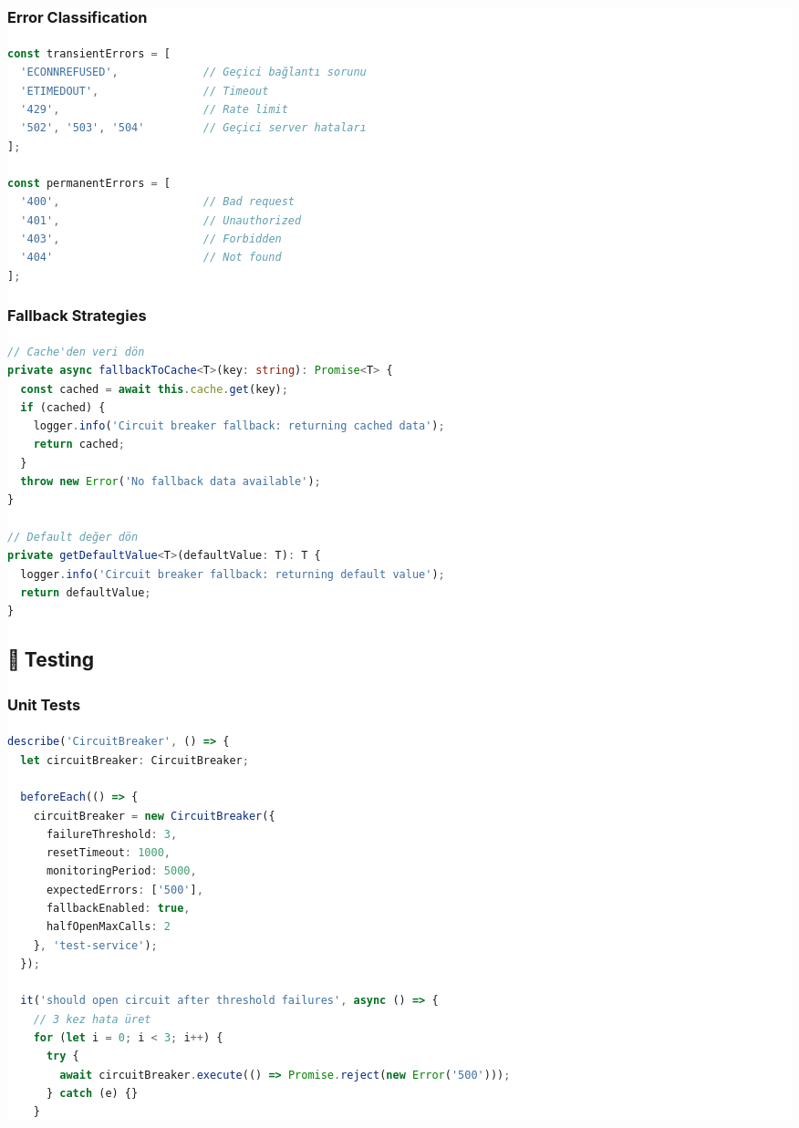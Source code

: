### Error Classification

```typescript
const transientErrors = [
  'ECONNREFUSED',             // Geçici bağlantı sorunu
  'ETIMEDOUT',                // Timeout
  '429',                      // Rate limit
  '502', '503', '504'         // Geçici server hataları
];

const permanentErrors = [
  '400',                      // Bad request
  '401',                      // Unauthorized
  '403',                      // Forbidden
  '404'                       // Not found
];
```

### Fallback Strategies

```typescript
// Cache'den veri dön
private async fallbackToCache<T>(key: string): Promise<T> {
  const cached = await this.cache.get(key);
  if (cached) {
    logger.info('Circuit breaker fallback: returning cached data');
    return cached;
  }
  throw new Error('No fallback data available');
}

// Default değer dön
private getDefaultValue<T>(defaultValue: T): T {
  logger.info('Circuit breaker fallback: returning default value');
  return defaultValue;
}
```

## 🧪 Testing

### Unit Tests

```typescript
describe('CircuitBreaker', () => {
  let circuitBreaker: CircuitBreaker;
  
  beforeEach(() => {
    circuitBreaker = new CircuitBreaker({
      failureThreshold: 3,
      resetTimeout: 1000,
      monitoringPeriod: 5000,
      expectedErrors: ['500'],
      fallbackEnabled: true,
      halfOpenMaxCalls: 2
    }, 'test-service');
  });

  it('should open circuit after threshold failures', async () => {
    // 3 kez hata üret
    for (let i = 0; i < 3; i++) {
      try {
        await circuitBreaker.execute(() => Promise.reject(new Error('500')));
      } catch (e) {}
    }
```